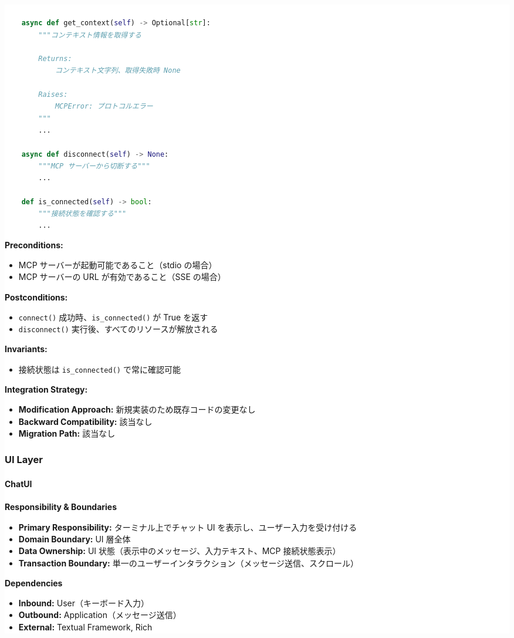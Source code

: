 ```python

    async def get_context(self) -> Optional[str]:
        """コンテキスト情報を取得する

        Returns:
            コンテキスト文字列、取得失敗時 None

        Raises:
            MCPError: プロトコルエラー
        """
        ...

    async def disconnect(self) -> None:
        """MCP サーバーから切断する"""
        ...

    def is_connected(self) -> bool:
        """接続状態を確認する"""
        ...
```

**Preconditions:**

- MCP サーバーが起動可能であること（stdio の場合）
- MCP サーバーの URL が有効であること（SSE の場合）

**Postconditions:**

- `connect()` 成功時、`is_connected()` が True を返す
- `disconnect()` 実行後、すべてのリソースが解放される

**Invariants:**

- 接続状態は `is_connected()` で常に確認可能

**Integration Strategy:**

- **Modification Approach:** 新規実装のため既存コードの変更なし
- **Backward Compatibility:** 該当なし
- **Migration Path:** 該当なし

### UI Layer

#### ChatUI

**Responsibility & Boundaries**

- **Primary Responsibility:** ターミナル上でチャット UI を表示し、ユーザー入力を受け付ける
- **Domain Boundary:** UI 層全体
- **Data Ownership:** UI 状態（表示中のメッセージ、入力テキスト、MCP 接続状態表示）
- **Transaction Boundary:** 単一のユーザーインタラクション（メッセージ送信、スクロール）

**Dependencies**

- **Inbound:** User（キーボード入力）
- **Outbound:** Application（メッセージ送信）
- **External:** Textual Framework, Rich
